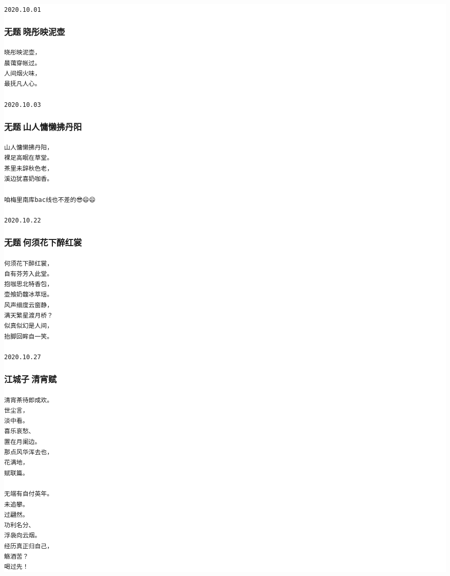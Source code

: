     2020.10.01

### 无题 晓彤映泥壶

    晓彤映泥壶，
    晨蔼穿帐过。
    人间烟火味，
    最抚凡人心。

    2020.10.03

### 无题 山人慵懒拂丹阳

    山人慵懒拂丹阳，
    裸足高眠在草堂。
    茶里未辞秋色老，
    溪边犹喜奶咖香。

    咱梅里南库bac线也不差的😎😄😄

    2020.10.22

### 无题 何须花下醉红裳

    何须花下醉红裳，
    自有芬芳入此堂。
    抱咖思北特香包，
    壶飧奶馥冰萃瑶。
    风声细度云窗静，
    满天繁星渡月桥？
    似真似幻是人间，
    抬脚回眸自一笑。

    2020.10.27

### 江城子 清宵赋

    清宵茶待即成欢。
    世尘言，
    淡中看。
    喜乐哀愁、
    置在月阑边。
    那点风华浑去也，
    花满地，
    赋联篇。

    无端有自付英年。
    未追攀。
    过翩然。
    功利名分、
    浮袅向云烟。
    经历真正归自己，
    觞酒苦？
    喝过先！
